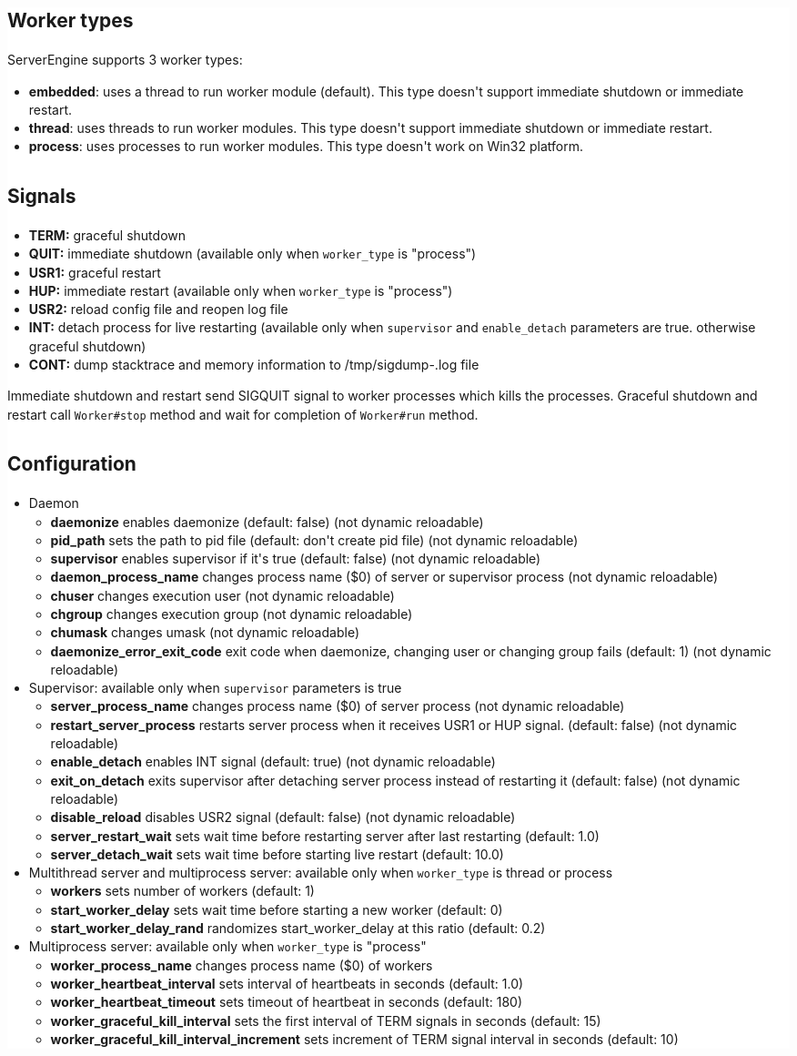 
## Worker types

ServerEngine supports 3 worker types:

- **embedded**: uses a thread to run worker module (default). This type doesn't support immediate shutdown or immediate restart.
- **thread**: uses threads to run worker modules. This type doesn't support immediate shutdown or immediate restart.
- **process**: uses processes to run worker modules. This type doesn't work on Win32 platform.


## Signals

- **TERM:** graceful shutdown
- **QUIT:** immediate shutdown (available only when `worker_type` is "process")
- **USR1:** graceful restart
- **HUP:** immediate restart (available only when `worker_type` is "process")
- **USR2:** reload config file and reopen log file
- **INT:** detach process for live restarting (available only when `supervisor` and `enable_detach` parameters are true. otherwise graceful shutdown)
- **CONT:** dump stacktrace and memory information to /tmp/sigdump-<pid>.log file

Immediate shutdown and restart send SIGQUIT signal to worker processes which kills the processes.
Graceful shutdown and restart call `Worker#stop` method and wait for completion of `Worker#run` method.


## Configuration

- Daemon
  - **daemonize** enables daemonize (default: false) (not dynamic reloadable)
  - **pid_path** sets the path to pid file (default: don't create pid file) (not dynamic reloadable)
  - **supervisor** enables supervisor if it's true (default: false) (not dynamic reloadable)
  - **daemon_process_name** changes process name ($0) of server or supervisor process (not dynamic reloadable)
  - **chuser** changes execution user (not dynamic reloadable)
  - **chgroup** changes execution group (not dynamic reloadable)
  - **chumask** changes umask (not dynamic reloadable)
  - **daemonize_error_exit_code** exit code when daemonize, changing user or changing group fails (default: 1) (not dynamic reloadable)
- Supervisor: available only when `supervisor` parameters is true
  - **server_process_name** changes process name ($0) of server process (not dynamic reloadable)
  - **restart_server_process** restarts server process when it receives USR1 or HUP signal. (default: false) (not dynamic reloadable)
  - **enable_detach** enables INT signal (default: true) (not dynamic reloadable)
  - **exit_on_detach** exits supervisor after detaching server process instead of restarting it (default: false) (not dynamic reloadable)
  - **disable_reload** disables USR2 signal (default: false) (not dynamic reloadable)
  - **server_restart_wait** sets wait time before restarting server after last restarting (default: 1.0)
  - **server_detach_wait** sets wait time before starting live restart (default: 10.0)
- Multithread server and multiprocess server: available only when `worker_type` is thread or process
  - **workers** sets number of workers (default: 1)
  - **start_worker_delay** sets wait time before starting a new worker (default: 0)
  - **start_worker_delay_rand** randomizes start_worker_delay at this ratio (default: 0.2)
- Multiprocess server: available only when `worker_type` is "process"
  - **worker_process_name** changes process name ($0) of workers
  - **worker_heartbeat_interval** sets interval of heartbeats in seconds (default: 1.0)
  - **worker_heartbeat_timeout** sets timeout of heartbeat in seconds (default: 180)
  - **worker_graceful_kill_interval** sets the first interval of TERM signals in seconds (default: 15)
  - **worker_graceful_kill_interval_increment** sets increment of TERM signal interval in seconds (default: 10)